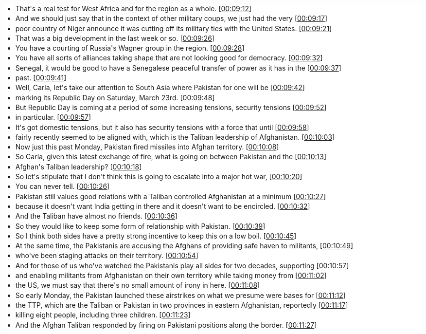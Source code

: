 *  That's a real test for West Africa and for the region as a whole. [[00:09:12](https://www.youtube.com/watch?v=fokNTURe-Io&t=552.86s)]
*  And we should just say that in the context of other military coups, we just had the very [[00:09:17](https://www.youtube.com/watch?v=fokNTURe-Io&t=557.14s)]
*  poor country of Niger announce it was cutting off its military ties with the United States. [[00:09:21](https://www.youtube.com/watch?v=fokNTURe-Io&t=561.54s)]
*  That was a big development in the last week or so. [[00:09:26](https://www.youtube.com/watch?v=fokNTURe-Io&t=566.14s)]
*  You have a courting of Russia's Wagner group in the region. [[00:09:28](https://www.youtube.com/watch?v=fokNTURe-Io&t=568.78s)]
*  You have all sorts of alliances taking shape that are not looking good for democracy. [[00:09:32](https://www.youtube.com/watch?v=fokNTURe-Io&t=572.16s)]
*  Senegal, it would be good to have a Senegalese peaceful transfer of power as it has in the [[00:09:37](https://www.youtube.com/watch?v=fokNTURe-Io&t=577.48s)]
*  past. [[00:09:41](https://www.youtube.com/watch?v=fokNTURe-Io&t=581.7199999999999s)]
*  Well, Carla, let's take our attention to South Asia where Pakistan for one will be [[00:09:42](https://www.youtube.com/watch?v=fokNTURe-Io&t=582.7199999999999s)]
*  marking its Republic Day on Saturday, March 23rd. [[00:09:48](https://www.youtube.com/watch?v=fokNTURe-Io&t=588.6s)]
*  But Republic Day is coming at a period of some increasing tensions, security tensions [[00:09:52](https://www.youtube.com/watch?v=fokNTURe-Io&t=592.24s)]
*  in particular. [[00:09:57](https://www.youtube.com/watch?v=fokNTURe-Io&t=597.0799999999999s)]
*  It's got domestic tensions, but it also has security tensions with a force that until [[00:09:58](https://www.youtube.com/watch?v=fokNTURe-Io&t=598.08s)]
*  fairly recently seemed to be aligned with, which is the Taliban leadership of Afghanistan. [[00:10:03](https://www.youtube.com/watch?v=fokNTURe-Io&t=603.44s)]
*  Now just this past Monday, Pakistan fired missiles into Afghan territory. [[00:10:08](https://www.youtube.com/watch?v=fokNTURe-Io&t=608.1600000000001s)]
*  So Carla, given this latest exchange of fire, what is going on between Pakistan and the [[00:10:13](https://www.youtube.com/watch?v=fokNTURe-Io&t=613.08s)]
*  Afghan's Taliban leadership? [[00:10:18](https://www.youtube.com/watch?v=fokNTURe-Io&t=618.84s)]
*  So let's stipulate that I don't think this is going to escalate into a major hot war, [[00:10:20](https://www.youtube.com/watch?v=fokNTURe-Io&t=620.9200000000001s)]
*  You can never tell. [[00:10:26](https://www.youtube.com/watch?v=fokNTURe-Io&t=626.3199999999999s)]
*  Pakistan still values good relations with a Taliban controlled Afghanistan at a minimum [[00:10:27](https://www.youtube.com/watch?v=fokNTURe-Io&t=627.92s)]
*  because it doesn't want India getting in there and it doesn't want to be encircled. [[00:10:32](https://www.youtube.com/watch?v=fokNTURe-Io&t=632.0799999999999s)]
*  And the Taliban have almost no friends. [[00:10:36](https://www.youtube.com/watch?v=fokNTURe-Io&t=636.6s)]
*  So they would like to keep some form of relationship with Pakistan. [[00:10:39](https://www.youtube.com/watch?v=fokNTURe-Io&t=639.76s)]
*  So I think both sides have a pretty strong incentive to keep this on a low boil. [[00:10:45](https://www.youtube.com/watch?v=fokNTURe-Io&t=645.16s)]
*  At the same time, the Pakistanis are accusing the Afghans of providing safe haven to militants, [[00:10:49](https://www.youtube.com/watch?v=fokNTURe-Io&t=649.76s)]
*  who've been staging attacks on their territory. [[00:10:54](https://www.youtube.com/watch?v=fokNTURe-Io&t=654.4s)]
*  And for those of us who've watched the Pakistanis play all sides for two decades, supporting [[00:10:57](https://www.youtube.com/watch?v=fokNTURe-Io&t=657.1999999999999s)]
*  and enabling militants from Afghanistan on their own territory while taking money from [[00:11:02](https://www.youtube.com/watch?v=fokNTURe-Io&t=662.72s)]
*  the US, we must say that there's no small amount of irony in here. [[00:11:08](https://www.youtube.com/watch?v=fokNTURe-Io&t=668.56s)]
*  So early Monday, the Pakistan launched these airstrikes on what we presume were bases for [[00:11:12](https://www.youtube.com/watch?v=fokNTURe-Io&t=672.54s)]
*  the TTP, which are the Taliban or Pakistan in two provinces in eastern Afghanistan, reportedly [[00:11:17](https://www.youtube.com/watch?v=fokNTURe-Io&t=677.1999999999999s)]
*  killing eight people, including three children. [[00:11:23](https://www.youtube.com/watch?v=fokNTURe-Io&t=683.68s)]
*  And the Afghan Taliban responded by firing on Pakistani positions along the border. [[00:11:27](https://www.youtube.com/watch?v=fokNTURe-Io&t=687.12s)]
